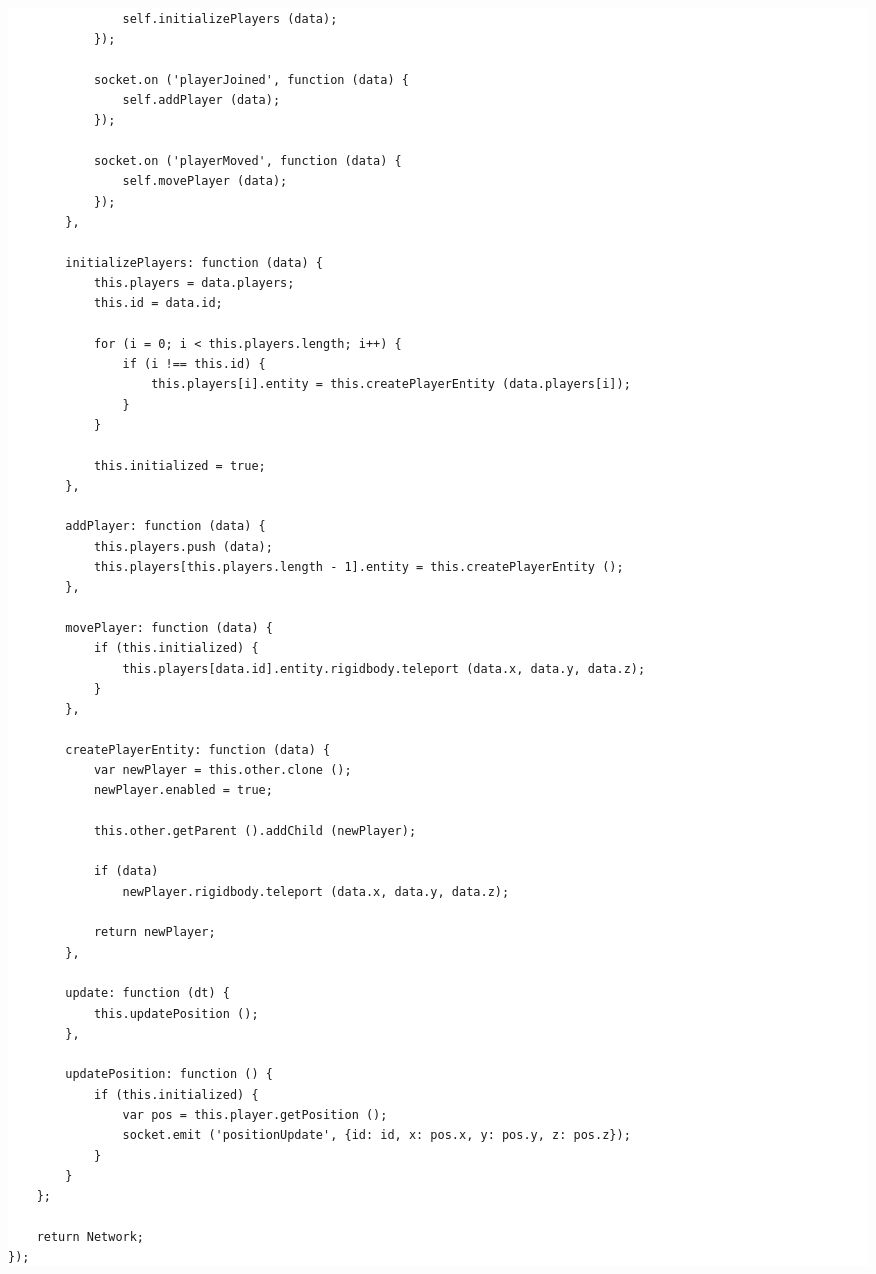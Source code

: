 ~~~javascript~~~
                self.initializePlayers (data);
            });
            
            socket.on ('playerJoined', function (data) {
                self.addPlayer (data);
            });
            
            socket.on ('playerMoved', function (data) {
                self.movePlayer (data);
            });
        },
        
        initializePlayers: function (data) {
            this.players = data.players;
            this.id = data.id;

            for (i = 0; i < this.players.length; i++) {
                if (i !== this.id) {
                    this.players[i].entity = this.createPlayerEntity (data.players[i]);
                }
            }

            this.initialized = true;
        },
        
        addPlayer: function (data) {
            this.players.push (data);
            this.players[this.players.length - 1].entity = this.createPlayerEntity ();
        },
        
        movePlayer: function (data) {
            if (this.initialized) {
                this.players[data.id].entity.rigidbody.teleport (data.x, data.y, data.z);
            }
        },
        
        createPlayerEntity: function (data) {
            var newPlayer = this.other.clone ();
            newPlayer.enabled = true;
            
            this.other.getParent ().addChild (newPlayer);
            
            if (data)
                newPlayer.rigidbody.teleport (data.x, data.y, data.z);
            
            return newPlayer;
        },
        
        update: function (dt) {
            this.updatePosition ();
        },
        
        updatePosition: function () {
            if (this.initialized) {    
                var pos = this.player.getPosition ();
                socket.emit ('positionUpdate', {id: id, x: pos.x, y: pos.y, z: pos.z});
            }
        }
    };

    return Network;
});
~~~

[1]: /images/tutorials/multiplayer/socket_installed.png
[2]: /images/tutorials/multiplayer/server_started.png
[3]: /images/tutorials/multiplayer/script_priority.png
[4]: http://raw.githubusercontent.com/socketio/socket.io-client/master/socket.io.js
[5]: http://aws.amazon.com/ec2/
[6]: https://www.openshift.com/
[7]: /images/tutorials/multiplayer/ground_entity.png
[8]: /images/tutorials/multiplayer/player_entity.png
[9]: http://blog.artillery.com/2012/05/realtime-multiplayer-3d-gaming-html5.html
[10]: http://docs.unity3d.com/Manual/net-HighLevelOverview.html
[11]: https://azure.microsoft.com/en-gb/